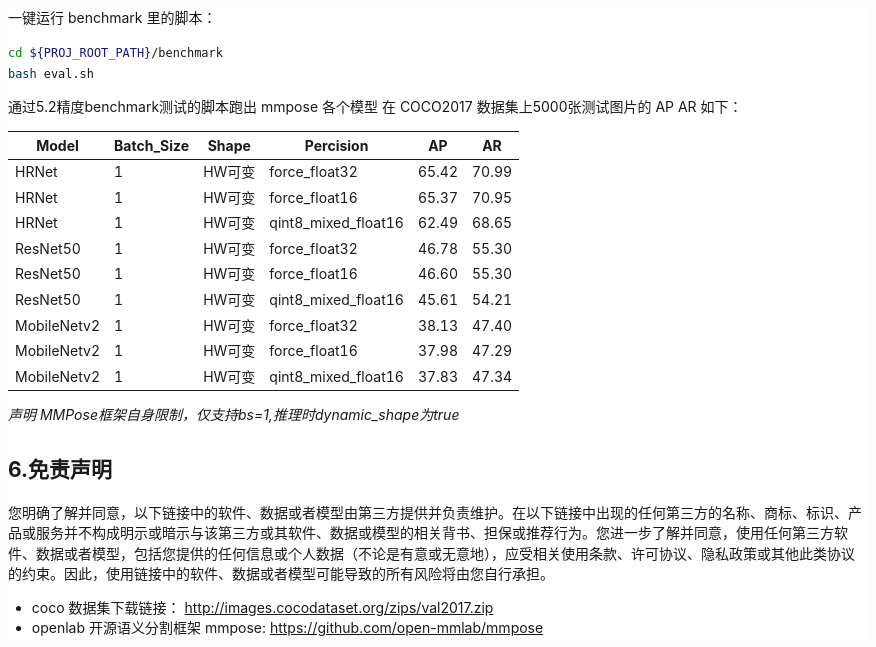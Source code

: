 一键运行 benchmark 里的脚本：

```bash
cd ${PROJ_ROOT_PATH}/benchmark
bash eval.sh
```

通过5.2精度benchmark测试的脚本跑出 mmpose 各个模型 在 COCO2017 数据集上5000张测试图片的 AP AR 如下：

| Model | Batch_Size | Shape | Percision | AP | AR |
| --------- | ---------- | ---------- | --------- | --------- |--------- |
| HRNet | 1 | HW可变 | force_float32 | 65.42 | 70.99 |
| HRNet | 1 | HW可变 | force_float16 | 65.37 | 70.95 |
| HRNet | 1 | HW可变 | qint8_mixed_float16 | 62.49 | 68.65 |
| ResNet50 | 1 | HW可变 | force_float32 | 46.78 | 55.30 |
| ResNet50 | 1 | HW可变 | force_float16 | 46.60 | 55.30 |
| ResNet50 | 1 | HW可变 | qint8_mixed_float16 | 45.61 | 54.21 |
| MobileNetv2 | 1 | HW可变 | force_float32 | 38.13 | 47.40 |
| MobileNetv2 | 1 | HW可变 | force_float16 | 37.98 | 47.29 |
| MobileNetv2 | 1 | HW可变 | qint8_mixed_float16 | 37.83 | 47.34 |

*声明 MMPose框架自身限制，仅支持bs=1,推理时dynamic_shape为true*

## 6.免责声明

您明确了解并同意，以下链接中的软件、数据或者模型由第三方提供并负责维护。在以下链接中出现的任何第三方的名称、商标、标识、产品或服务并不构成明示或暗示与该第三方或其软件、数据或模型的相关背书、担保或推荐行为。您进一步了解并同意，使用任何第三方软件、数据或者模型，包括您提供的任何信息或个人数据（不论是有意或无意地），应受相关使用条款、许可协议、隐私政策或其他此类协议的约束。因此，使用链接中的软件、数据或者模型可能导致的所有风险将由您自行承担。

- coco 数据集下载链接： http://images.cocodataset.org/zips/val2017.zip
- openlab 开源语义分割框架 mmpose: https://github.com/open-mmlab/mmpose
